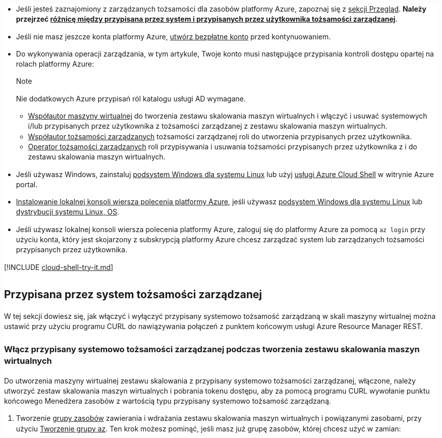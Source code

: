 - Jeśli jesteś zaznajomiony z zarządzanych tożsamości dla zasobów platformy Azure, zapoznaj się z [sekcji Przegląd](overview.md). **Należy przejrzeć [różnicę między przypisana przez system i przypisanych przez użytkownika tożsamości zarządzanej](overview.md#how-does-it-work)**.
- Jeśli nie masz jeszcze konta platformy Azure, [utwórz bezpłatne konto](https://azure.microsoft.com/free/) przed kontynuowaniem.
- Do wykonywania operacji zarządzania, w tym artykule, Twoje konto musi następujące przypisania kontroli dostępu opartej na rolach platformy Azure:

    > [!NOTE]
    > Nie dodatkowych Azure przypisań ról katalogu usługi AD wymagane.

    - [Współautor maszyny wirtualnej](/azure/role-based-access-control/built-in-roles#virtual-machine-contributor) do tworzenia zestawu skalowania maszyn wirtualnych i włączyć i usuwać systemowych i/lub przypisanych przez użytkownika z tożsamości zarządzanej z zestawu skalowania maszyn wirtualnych.
    - [Współautor tożsamości zarządzanych](/azure/role-based-access-control/built-in-roles#managed-identity-contributor) tożsamości zarządzanej roli do utworzenia przypisanych przez użytkownika.
    - [Operator tożsamości zarządzanych](/azure/role-based-access-control/built-in-roles#managed-identity-operator) roli przypisywania i usuwania tożsamości przypisanych przez użytkownika z i do zestawu skalowania maszyn wirtualnych.
- Jeśli używasz Windows, zainstaluj [podsystem Windows dla systemu Linux](https://msdn.microsoft.com/commandline/wsl/about) lub użyj [usługi Azure Cloud Shell](../../cloud-shell/overview.md) w witrynie Azure portal.
- [Instalowanie lokalnej konsoli wiersza polecenia platformy Azure](/cli/azure/install-azure-cli), jeśli używasz [podsystem Windows dla systemu Linux](https://msdn.microsoft.com/commandline/wsl/about) lub [dystrybucji systemu Linux, OS](/cli/azure/install-azure-cli-apt?view=azure-cli-latest).
- Jeśli używasz lokalnej konsoli wiersza polecenia platformy Azure, zaloguj się do platformy Azure za pomocą `az login` przy użyciu konta, który jest skojarzony z subskrypcją platformy Azure chcesz zarządzać system lub zarządzanych tożsamości przypisanych przez użytkownika.


[!INCLUDE [cloud-shell-try-it.md](../../../includes/cloud-shell-try-it.md)]

## <a name="system-assigned-managed-identity"></a>Przypisana przez system tożsamości zarządzanej

W tej sekcji dowiesz się, jak włączyć i wyłączyć przypisany systemowo tożsamość zarządzaną w skali maszyny wirtualnej można ustawić przy użyciu programu CURL do nawiązywania połączeń z punktem końcowym usługi Azure Resource Manager REST.

### <a name="enable-system-assigned-managed-identity-during-creation-of-a-virtual-machine-scale-set"></a>Włącz przypisany systemowo tożsamości zarządzanej podczas tworzenia zestawu skalowania maszyn wirtualnych

Do utworzenia maszyny wirtualnej zestawu skalowania z przypisany systemowo tożsamości zarządzanej, włączone, należy utworzyć zestaw skalowania maszyn wirtualnych i pobrania tokenu dostępu, aby za pomocą programu CURL wywołanie punktu końcowego Menedżera zasobów z wartością typu przypisany systemowo tożsamość zarządzaną.

1. Tworzenie [grupy zasobów](../../azure-resource-manager/resource-group-overview.md#terminology) zawierania i wdrażania zestawu skalowania maszyn wirtualnych i powiązanymi zasobami, przy użyciu [Tworzenie grupy az](/cli/azure/group/#az-group-create). Ten krok możesz pominąć, jeśli masz już grupę zasobów, której chcesz użyć w zamian:
